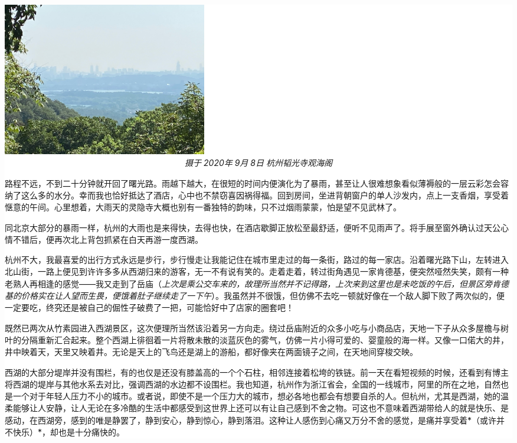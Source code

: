 <img src="武林游记.assets/01895b51409711f5b5a946e2b220e7c1692024cf64.jpg" alt="01895b51409711f5b5a946e2b220e7c1692024cf64" style="zoom:33%;" />

<div align="middle"><i>摄于 2020年 9月 8日 杭州韬光寺观海阁</i></div>

​	路程不远，不到二十分钟就开回了曙光路。雨越下越大，在很短的时间内便演化为了暴雨，甚至让人很难想象看似薄褥般的一层云彩怎会容纳了这么多的水分。幸而我也恰好抵达了酒店，心中也不禁窃喜因祸得福。回到房间，坐进背朝窗户的单人沙发内，点上一支香烟，享受着惬意的午间。心里想着，大雨天的灵隐寺大概也别有一番独特的韵味，只不过烟雨蒙蒙，怕是望不见武林了。

​	同北京大部分的暴雨一样，杭州的大雨也是来得快，去得也快，在酒店歇脚正放松至最舒适，便听不见雨声了。将手展至窗外确认过天公心情不错后，便再次北上背包抓紧在白天再游一度西湖。

​	杭州不大，我最喜爱的出行方式永远是步行，步行慢走让我能记住在城市里走过的每一条街，路过的每一家店。沿着曙光路下山，左转进入北山街，一路上便见到许许多多从西湖归来的游客，无一不有说有笑的。走着走着，转过街角遇见一家肯德基，便突然哑然失笑，颇有一种老熟人再相逢的感觉——我又走到了岳庙（*上次是乘公交车来的，故理所当然并不记得路，上次来到这里也是未吃饭的午后，但景区旁肯德基的价格实在让人望而生畏，便饿着肚子继续走了一下午*）。我虽然并不很饿，但仿佛不去吃一顿就好像在一个敌人脚下败了两次似的，便一定要吃，终究还是被自己的倔性子破费了一把，可能恰好中了店家的圈套吧！

​	既然已两次从竹素园进入西湖景区，这次便理所当然该沿着另一方向走。绕过岳庙附近的众多小吃与小商品店，天地一下子从众多屋檐与树叶的分隔重新汇合起来。整个西湖上徘徊着一片将散未散的淡蓝灰色的雾气，仿佛一片小得可爱的、婴童般的海一样。又像一口偌大的井，井中映着天，天里又映着井。无论是天上的飞鸟还是湖上的游船，都好像夹在两面镜子之间，在天地间穿梭交映。

​	西湖的大部分堤岸并没有围栏，有的也仅是还没有膝盖高的一个个石柱，相邻连接着松垮的铁链。前一天在看短视频的时候，还看到有博主将西湖的堤岸与其他水系去对比，强调西湖的水边都不设围栏。我也知道，杭州作为浙江省会，全国的一线城市，阿里的所在之地，自然也是一个对于年轻人压力不小的城市。或者说，即使不是一个压力大的城市，想必各地也都会有想要自杀的人。但杭州，尤其是西湖，她的温柔能够让人安静，让人无论在多冷酷的生活中都感受到这世界上还可以有让自己感到不舍之物。可这也不意味着西湖带给人的就是快乐、是感动，在西湖旁，感到的唯是静罢了，静到安心，静到惊心，静到落泪。这种让人感伤到心痛又万分不舍的感觉，是痛并享受着*（或许并不快乐）*，却也是十分痛快的。
